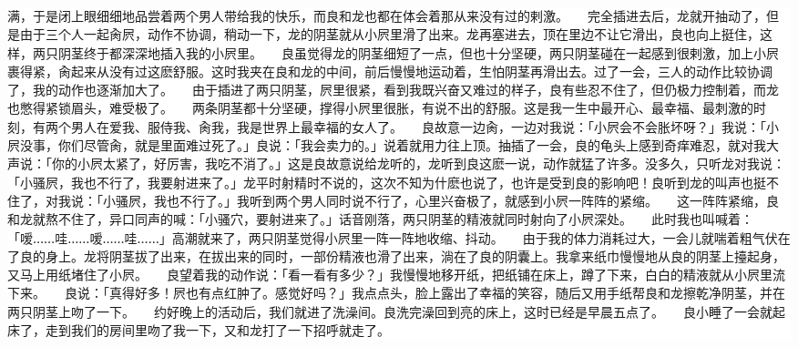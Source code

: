 满，于是闭上眼细细地品尝着两个男人带给我的快乐，而良和龙也都在体会着那从来没有过的剌激。　　完全插进去后，龙就开抽动了，但是由于三个人一起肏屄，动作不协调，稍动一下，龙的阴茎就从小屄里滑了出来。龙再塞进去，顶在里边不让它滑出，良也向上挺住，这样，两只阴茎终于都深深地插入我的小屄里。　　良虽觉得龙的阴茎细短了一点，但也十分坚硬，两只阴茎碰在一起感到很剌激，加上小屄裹得紧，肏起来从没有过这麽舒服。这时我夹在良和龙的中间，前后慢慢地运动着，生怕阴茎再滑出去。过了一会，三人的动作比较协调了，我的动作也逐渐加大了。　　由于插进了两只阴茎，屄里很紧，看到我既兴奋又难过的样子，良有些忍不住了，但仍极力控制着，而龙也憋得紧锁眉头，难受极了。　　两条阴茎都十分坚硬，撑得小屄里很胀，有说不出的舒服。这是我一生中最开心、最幸福、最刺激的时刻，有两个男人在爱我、服侍我、肏我，我是世界上最幸福的女人了。　　良故意一边肏，一边对我说：「小屄会不会胀坏呀？」我说：「小屄没事，你们尽管肏，就是里面难过死了。」良说：「我会卖力的。」说着就用力往上顶。抽插了一会，良的龟头上感到奇痒难忍，就对我大声说：「你的小屄太紧了，好厉害，我吃不消了。」这是良故意说给龙听的，龙听到良这麽一说，动作就猛了许多。没多久，只听龙对我说：「小骚屄，我也不行了，我要射进来了。」龙平时射精时不说的，这次不知为什麽也说了，也许是受到良的影响吧！良听到龙的叫声也挺不住了，对我说：「小骚屄，我也不行了。」我听到两个男人同时说不行了，心里兴奋极了，就感到小屄一阵阵的紧缩。　　这一阵阵紧缩，良和龙就熬不住了，异口同声的喊：「小骚穴，要射进来了。」话音刚落，两只阴茎的精液就同时射向了小屄深处。　　此时我也叫喊着：「嗳……哇……嗳……哇……」高潮就来了，两只阴茎觉得小屄里一阵一阵地收缩、抖动。　　由于我的体力消耗过大，一会儿就喘着粗气伏在了良的身上。龙将阴茎拔了出来，在拔出来的同时，一部份精液也滑了出来，淌在了良的阴囊上。我拿来纸巾慢慢地从良的阴茎上擡起身，又马上用纸堵住了小屄。　　良望着我的动作说：「看一看有多少？」我慢慢地移开纸，把纸铺在床上，蹲了下来，白白的精液就从小屄里流下来。　　良说：「真得好多！屄也有点红肿了。感觉好吗？」我点点头，脸上露出了幸福的笑容，随后又用手纸帮良和龙擦乾净阴茎，并在两只阴茎上吻了一下。　　约好晚上的活动后，我们就进了洗澡间。良洗完澡回到亮的床上，这时已经是早晨五点了。　　良小睡了一会就起床了，走到我们的房间里吻了我一下，又和龙打了一下招呼就走了。


